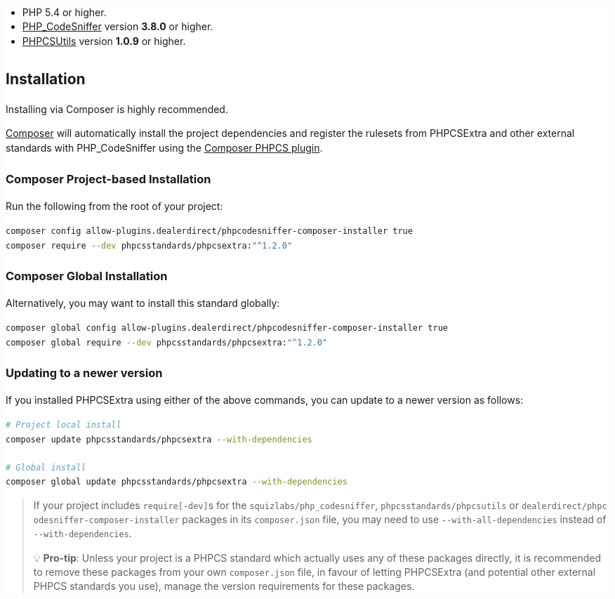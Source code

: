 * PHP 5.4 or higher.
* [PHP_CodeSniffer][phpcs-gh] version **3.8.0** or higher.
* [PHPCSUtils][phpcsutils-gh] version **1.0.9** or higher.


Installation
-------------------------------------------

Installing via Composer is highly recommended.

[Composer](http://getcomposer.org/) will automatically install the project dependencies and register the rulesets from PHPCSExtra and other external standards with PHP_CodeSniffer using the [Composer PHPCS plugin][composer-installer-gh].

### Composer Project-based Installation

Run the following from the root of your project:
```bash
composer config allow-plugins.dealerdirect/phpcodesniffer-composer-installer true
composer require --dev phpcsstandards/phpcsextra:"^1.2.0"
```

### Composer Global Installation

Alternatively, you may want to install this standard globally:
```bash
composer global config allow-plugins.dealerdirect/phpcodesniffer-composer-installer true
composer global require --dev phpcsstandards/phpcsextra:"^1.2.0"
```

### Updating to a newer version

If you installed PHPCSExtra using either of the above commands, you can update to a newer version as follows:
```bash
# Project local install
composer update phpcsstandards/phpcsextra --with-dependencies

# Global install
composer global update phpcsstandards/phpcsextra --with-dependencies
```

> If your project includes `require[-dev]`s for the `squizlabs/php_codesniffer`, `phpcsstandards/phpcsutils` or
> `dealerdirect/phpcodesniffer-composer-installer` packages in its `composer.json` file, you may need to use
> `--with-all-dependencies` instead of `--with-dependencies`.
>
> :bulb: **Pro-tip**: Unless your project is a PHPCS standard which actually uses any of these packages directly,
> it is recommended to remove these packages from your own `composer.json` file, in favour of letting PHPCSExtra
> (and potential other external PHPCS standards you use), manage the version requirements for these packages.


[php-rfc-negative_array_index]: https://wiki.php.net/rfc/negative_array_index
[phpcsextra-packagist]:  https://packagist.org/packages/phpcsstandards/phpcsextra
[gha-qa-results]:        https://github.com/PHPCSStandards/PHPCSExtra/actions/workflows/basics.yml
[gha-test-results]:      https://github.com/PHPCSStandards/PHPCSExtra/actions/workflows/test.yml
[phpcs-gh]:              https://github.com/PHPCSStandards/PHP_CodeSniffer
[phpcsutils-gh]:         https://github.com/PHPCSStandards/PHPCSUtils
[composer-installer-gh]: https://github.com/PHPCSStandards/composer-installer
[php_version-config]:    https://github.com/PHPCSStandards/PHP_CodeSniffer/wiki/Configuration-Options#setting-the-php-version